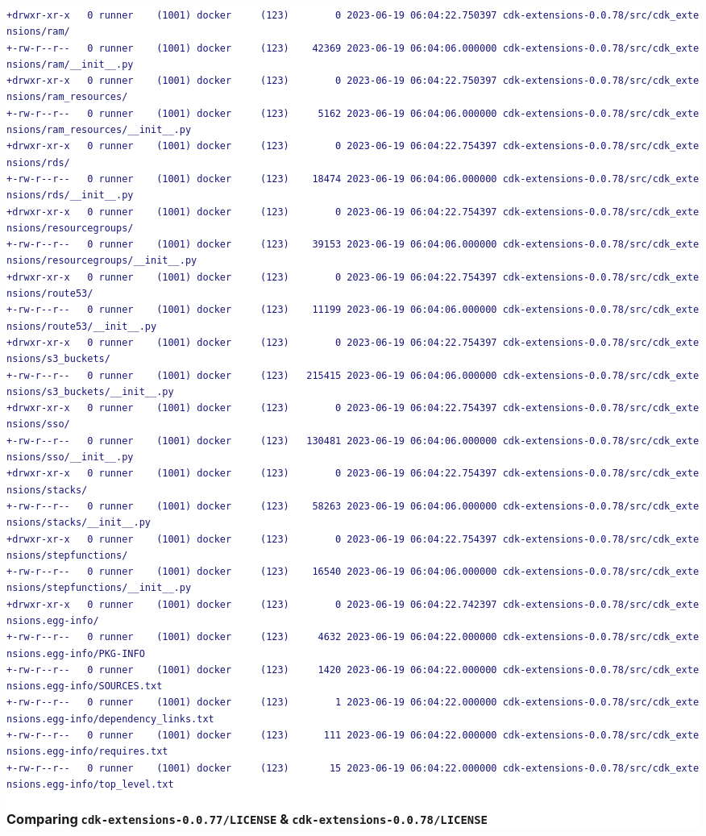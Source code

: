 ```diff
+drwxr-xr-x   0 runner    (1001) docker     (123)        0 2023-06-19 06:04:22.750397 cdk-extensions-0.0.78/src/cdk_extensions/ram/
+-rw-r--r--   0 runner    (1001) docker     (123)    42369 2023-06-19 06:04:06.000000 cdk-extensions-0.0.78/src/cdk_extensions/ram/__init__.py
+drwxr-xr-x   0 runner    (1001) docker     (123)        0 2023-06-19 06:04:22.750397 cdk-extensions-0.0.78/src/cdk_extensions/ram_resources/
+-rw-r--r--   0 runner    (1001) docker     (123)     5162 2023-06-19 06:04:06.000000 cdk-extensions-0.0.78/src/cdk_extensions/ram_resources/__init__.py
+drwxr-xr-x   0 runner    (1001) docker     (123)        0 2023-06-19 06:04:22.754397 cdk-extensions-0.0.78/src/cdk_extensions/rds/
+-rw-r--r--   0 runner    (1001) docker     (123)    18474 2023-06-19 06:04:06.000000 cdk-extensions-0.0.78/src/cdk_extensions/rds/__init__.py
+drwxr-xr-x   0 runner    (1001) docker     (123)        0 2023-06-19 06:04:22.754397 cdk-extensions-0.0.78/src/cdk_extensions/resourcegroups/
+-rw-r--r--   0 runner    (1001) docker     (123)    39153 2023-06-19 06:04:06.000000 cdk-extensions-0.0.78/src/cdk_extensions/resourcegroups/__init__.py
+drwxr-xr-x   0 runner    (1001) docker     (123)        0 2023-06-19 06:04:22.754397 cdk-extensions-0.0.78/src/cdk_extensions/route53/
+-rw-r--r--   0 runner    (1001) docker     (123)    11199 2023-06-19 06:04:06.000000 cdk-extensions-0.0.78/src/cdk_extensions/route53/__init__.py
+drwxr-xr-x   0 runner    (1001) docker     (123)        0 2023-06-19 06:04:22.754397 cdk-extensions-0.0.78/src/cdk_extensions/s3_buckets/
+-rw-r--r--   0 runner    (1001) docker     (123)   215415 2023-06-19 06:04:06.000000 cdk-extensions-0.0.78/src/cdk_extensions/s3_buckets/__init__.py
+drwxr-xr-x   0 runner    (1001) docker     (123)        0 2023-06-19 06:04:22.754397 cdk-extensions-0.0.78/src/cdk_extensions/sso/
+-rw-r--r--   0 runner    (1001) docker     (123)   130481 2023-06-19 06:04:06.000000 cdk-extensions-0.0.78/src/cdk_extensions/sso/__init__.py
+drwxr-xr-x   0 runner    (1001) docker     (123)        0 2023-06-19 06:04:22.754397 cdk-extensions-0.0.78/src/cdk_extensions/stacks/
+-rw-r--r--   0 runner    (1001) docker     (123)    58263 2023-06-19 06:04:06.000000 cdk-extensions-0.0.78/src/cdk_extensions/stacks/__init__.py
+drwxr-xr-x   0 runner    (1001) docker     (123)        0 2023-06-19 06:04:22.754397 cdk-extensions-0.0.78/src/cdk_extensions/stepfunctions/
+-rw-r--r--   0 runner    (1001) docker     (123)    16540 2023-06-19 06:04:06.000000 cdk-extensions-0.0.78/src/cdk_extensions/stepfunctions/__init__.py
+drwxr-xr-x   0 runner    (1001) docker     (123)        0 2023-06-19 06:04:22.742397 cdk-extensions-0.0.78/src/cdk_extensions.egg-info/
+-rw-r--r--   0 runner    (1001) docker     (123)     4632 2023-06-19 06:04:22.000000 cdk-extensions-0.0.78/src/cdk_extensions.egg-info/PKG-INFO
+-rw-r--r--   0 runner    (1001) docker     (123)     1420 2023-06-19 06:04:22.000000 cdk-extensions-0.0.78/src/cdk_extensions.egg-info/SOURCES.txt
+-rw-r--r--   0 runner    (1001) docker     (123)        1 2023-06-19 06:04:22.000000 cdk-extensions-0.0.78/src/cdk_extensions.egg-info/dependency_links.txt
+-rw-r--r--   0 runner    (1001) docker     (123)      111 2023-06-19 06:04:22.000000 cdk-extensions-0.0.78/src/cdk_extensions.egg-info/requires.txt
+-rw-r--r--   0 runner    (1001) docker     (123)       15 2023-06-19 06:04:22.000000 cdk-extensions-0.0.78/src/cdk_extensions.egg-info/top_level.txt
```

### Comparing `cdk-extensions-0.0.77/LICENSE` & `cdk-extensions-0.0.78/LICENSE`

